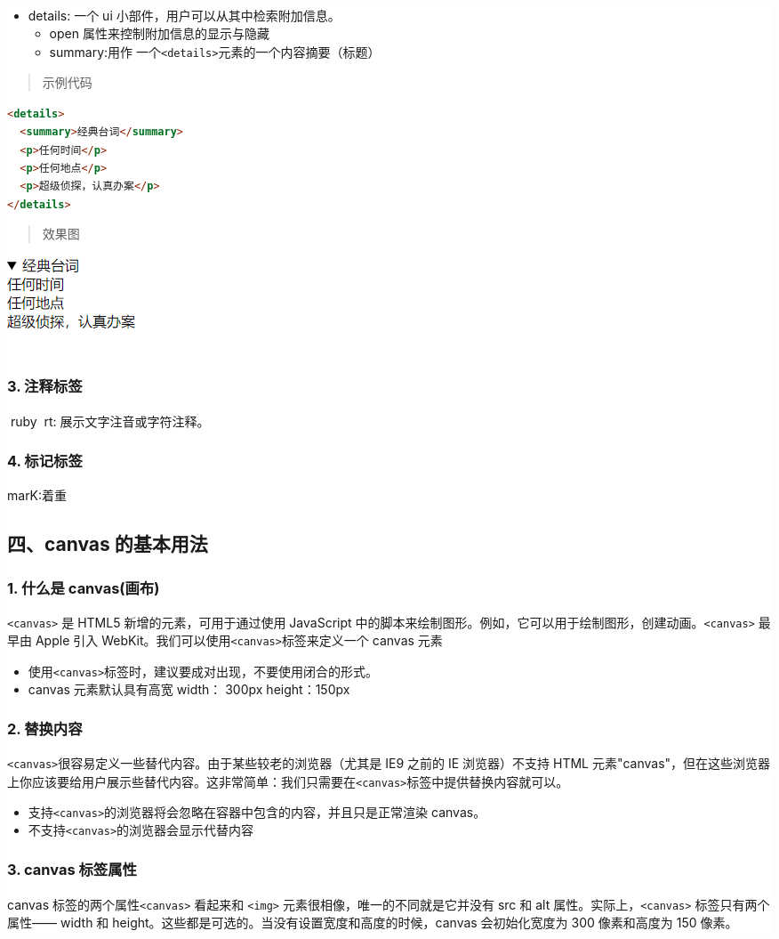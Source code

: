 - details: 一个 ui 小部件，用户可以从其中检索附加信息。
  - open 属性来控制附加信息的显示与隐藏
  - summary:用作 一个`<details>`元素的一个内容摘要（标题）

> 示例代码

```html
<details>
  <summary>经典台词</summary>
  <p>任何时间</p>
  <p>任何地点</p>
  <p>超级侦探，认真办案</p>
</details>
```

> 效果图

![image-20221128114902131](./images/details.png)

### 3. 注释标签

​ ruby ​ rt: 展示文字注音或字符注释。

### 4. 标记标签

marK:着重

## 四、canvas 的基本用法

### 1. 什么是 canvas(画布)

`<canvas>` 是 HTML5 新增的元素，可用于通过使用 JavaScript 中的脚本来绘制图形。例如，它可以用于绘制图形，创建动画。`<canvas>` 最早由 Apple 引入 WebKit。我们可以使用`<canvas>`标签来定义一个 canvas 元素

- 使用`<canvas>`标签时，建议要成对出现，不要使用闭合的形式。
- canvas 元素默认具有高宽 width： 300px height：150px

### 2. 替换内容

`<canvas>`很容易定义一些替代内容。由于某些较老的浏览器（尤其是 IE9 之前的 IE 浏览器）不支持 HTML 元素"canvas"，但在这些浏览器上你应该要给用户展示些替代内容。这非常简单：我们只需要在`<canvas>`标签中提供替换内容就可以。

- 支持`<canvas>`的浏览器将会忽略在容器中包含的内容，并且只是正常渲染 canvas。
- 不支持`<canvas>`的浏览器会显示代替内容

### 3. canvas 标签属性

canvas 标签的两个属性`<canvas>` 看起来和 `<img>` 元素很相像，唯一的不同就是它并没有 src 和 alt 属性。实际上，`<canvas>` 标签只有两个属性—— width 和 height。这些都是可选的。当没有设置宽度和高度的时候，canvas 会初始化宽度为 300 像素和高度为 150 像素。
